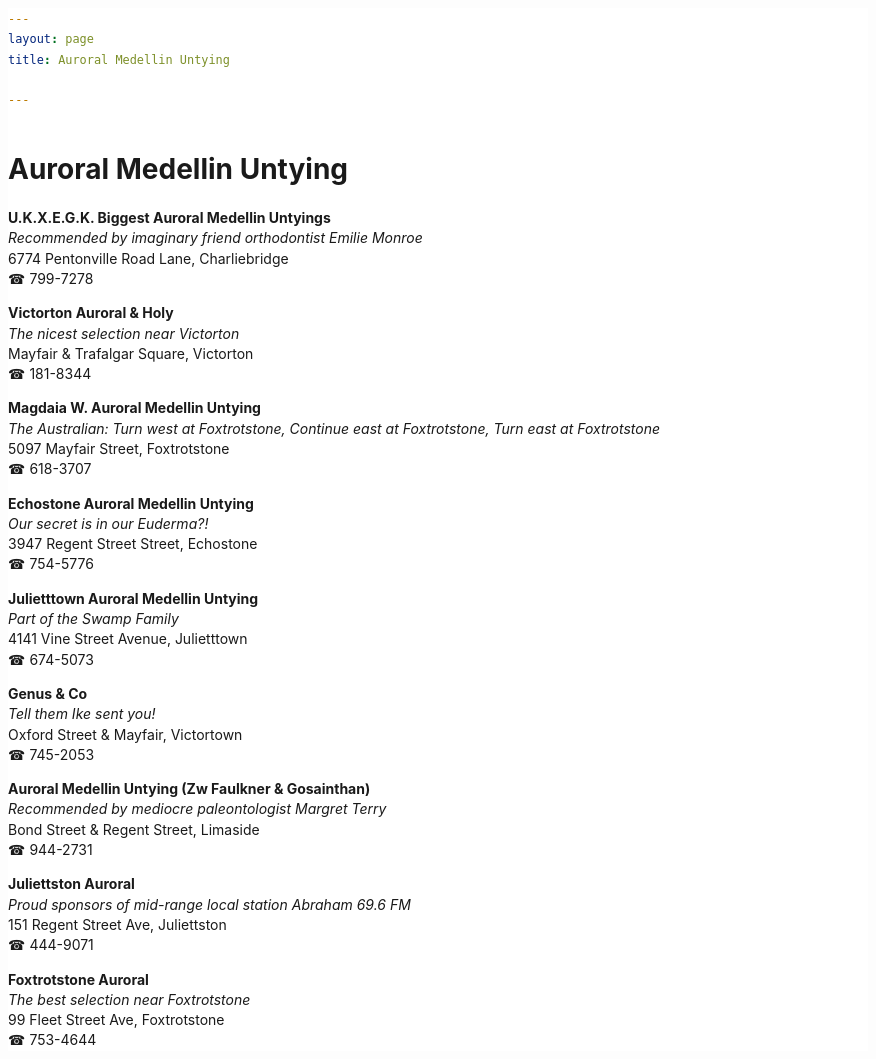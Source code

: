 ```yaml
---
layout: page 
title: Auroral Medellin Untying

---
```



# Auroral Medellin Untying


 **U.K.X.E.G.K. Biggest Auroral Medellin Untyings**  
_Recommended by imaginary friend orthodontist Emilie Monroe_  
6774 Pentonville Road Lane, Charliebridge  
☎ 799-7278

**Victorton Auroral & Holy**  
_The nicest selection near Victorton_  
Mayfair & Trafalgar Square, Victorton  
☎ 181-8344

**Magdaia W. Auroral Medellin Untying**  
_The Australian: Turn west at Foxtrotstone, Continue east at Foxtrotstone, Turn east at Foxtrotstone_  
5097 Mayfair Street, Foxtrotstone  
☎ 618-3707

**Echostone Auroral Medellin Untying**  
_Our secret is in our Euderma?!_  
3947 Regent Street Street, Echostone  
☎ 754-5776

**Julietttown Auroral Medellin Untying**  
_Part of the Swamp Family_  
4141 Vine Street Avenue, Julietttown  
☎ 674-5073

**Genus & Co**  
_Tell them Ike sent you!_  
Oxford Street & Mayfair, Victortown  
☎ 745-2053

**Auroral Medellin Untying (Zw Faulkner & Gosainthan)**  
_Recommended by mediocre paleontologist Margret Terry_  
Bond Street & Regent Street, Limaside  
☎ 944-2731

**Juliettston Auroral**  
_Proud sponsors of mid-range local station Abraham 69.6 FM_  
151 Regent Street Ave, Juliettston  
☎ 444-9071

**Foxtrotstone Auroral**  
_The best selection near Foxtrotstone_  
99 Fleet Street Ave, Foxtrotstone  
☎ 753-4644
